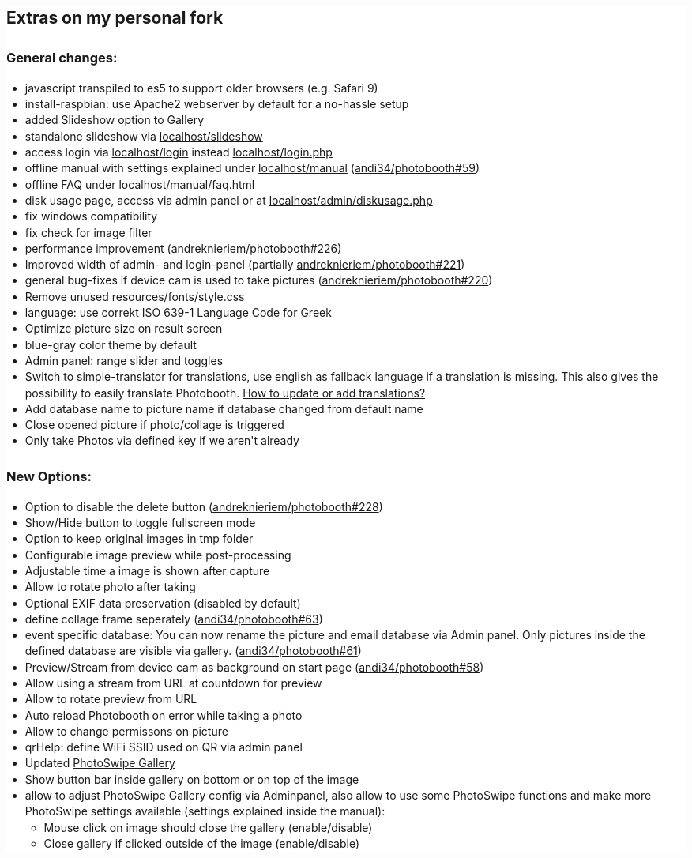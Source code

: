 ## Extras on my personal fork
### General changes:

  - javascript transpiled to es5 to support older browsers (e.g. Safari 9)
  - install-raspbian: use Apache2 webserver by default for a no-hassle setup
  - added Slideshow option to Gallery
  - standalone slideshow via [localhost/slideshow](http://localhost/slideshow)
  - access login via [localhost/login](http://localhost/login) instead [localhost/login.php](http://localhost/login.php)
  - offline manual with settings explained under [localhost/manual](http://localhost/manual) ([andi34/photobooth#59](https://github.com/andi34/photobooth/pull/59))
  - offline FAQ under [localhost/manual/faq.html](http://localhost/manual/faq.html)
  - disk usage page, access via admin panel or at [localhost/admin/diskusage.php](http://localhost/admin/diskusage.php)
  - fix windows compatibility
  - fix check for image filter
  - performance improvement ([andreknieriem/photobooth#226](https://github.com/andreknieriem/photobooth/pull/226))
  - Improved width of admin- and login-panel (partially [andreknieriem/photobooth#221](https://github.com/andreknieriem/photobooth/pull/221))
  - general bug-fixes if device cam is used to take pictures ([andreknieriem/photobooth#220](https://github.com/andreknieriem/photobooth/pull/220))
  - Remove unused resources/fonts/style.css
  - language: use correkt ISO 639-1 Language Code for Greek
  - Optimize picture size on result screen
  - blue-gray color theme by default
  - Admin panel: range slider and toggles
  - Switch to simple-translator for translations, use english as fallback language if a translation is missing. This also gives the possibility to easily translate Photobooth. [How to update or add translations?](https://github.com/andi34/photobooth/wiki/FAQ#how-to-update-or-add-translations)
  - Add database name to picture name if database changed from default name
  - Close opened picture if photo/collage is triggered
  - Only take Photos via defined key if we aren't already

### New Options:

  - Option to disable the delete button ([andreknieriem/photobooth#228](https://github.com/andreknieriem/photobooth/pull/228))
  - Show/Hide button to toggle fullscreen mode
  - Option to keep original images in tmp folder
  - Configurable image preview while post-processing
  - Adjustable time a image is shown after capture
  - Allow to rotate photo after taking
  - Optional EXIF data preservation (disabled by default)
  - define collage frame seperately ([andi34/photobooth#63](https://github.com/andi34/photobooth/pull/63))
  - event specific database: You can now rename the picture and email database via Admin panel. Only pictures inside the defined database are visible via gallery. ([andi34/photobooth#61](https://github.com/andi34/photobooth/pull/61))
  - Preview/Stream from device cam as background on start page ([andi34/photobooth#58](https://github.com/andi34/photobooth/pull/58))
  - Allow using a stream from URL at countdown for preview
  - Allow to rotate preview from URL
  - Auto reload Photobooth on error while taking a photo
  - Allow to change permissons on picture
  - qrHelp: define WiFi SSID used on QR via admin panel
  - Updated [PhotoSwipe Gallery](https://github.com/andi34/PhotoSwipe)
  - Show button bar inside gallery on bottom or on top of the image
  - allow to adjust PhotoSwipe Gallery config via Adminpanel, also allow to use some PhotoSwipe functions and make more PhotoSwipe settings available (settings explained inside the manual):
    - Mouse click on image should close the gallery (enable/disable)
    - Close gallery if clicked outside of the image (enable/disable)